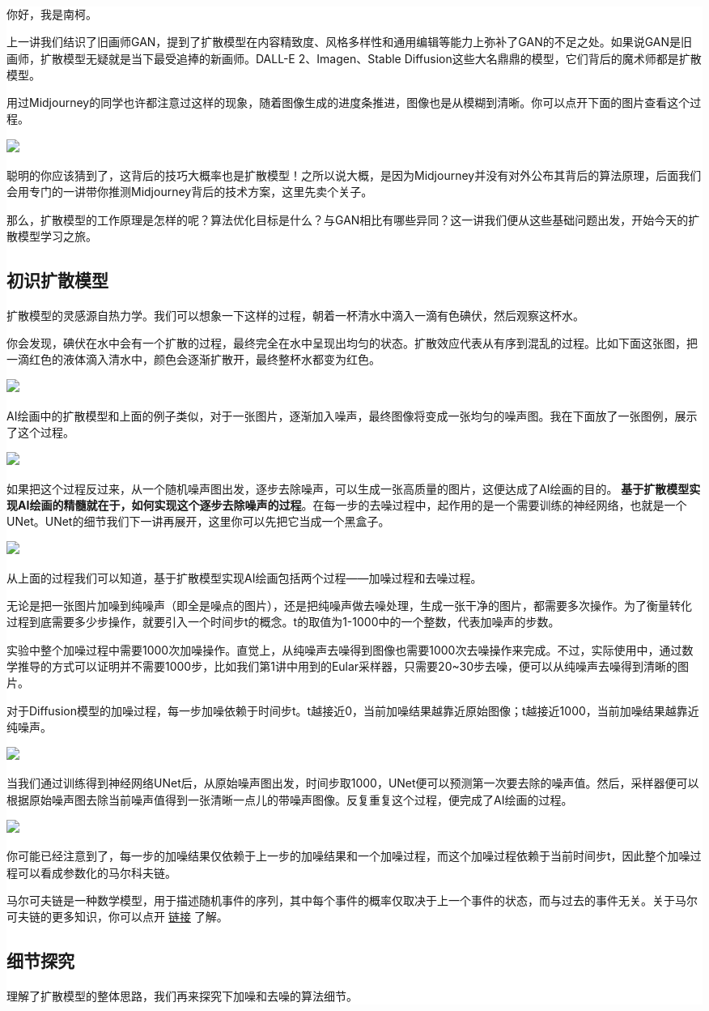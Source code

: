 你好，我是南柯。

上一讲我们结识了旧画师GAN，提到了扩散模型在内容精致度、风格多样性和通用编辑等能力上弥补了GAN的不足之处。如果说GAN是旧画师，扩散模型无疑就是当下最受追捧的新画师。DALL-E 2、Imagen、Stable Diffusion这些大名鼎鼎的模型，它们背后的魔术师都是扩散模型。

用过Midjourney的同学也许都注意过这样的现象，随着图像生成的进度条推进，图像也是从模糊到清晰。你可以点开下面的图片查看这个过程。

![](https://static001.geekbang.org/resource/image/40/4d/403f88e39646693d91080699af3ac84d.jpg?wh=4409x1240)

聪明的你应该猜到了，这背后的技巧大概率也是扩散模型！之所以说大概，是因为Midjourney并没有对外公布其背后的算法原理，后面我们会用专门的一讲带你推测Midjourney背后的技术方案，这里先卖个关子。

那么，扩散模型的工作原理是怎样的呢？算法优化目标是什么？与GAN相比有哪些异同？这一讲我们便从这些基础问题出发，开始今天的扩散模型学习之旅。

## 初识扩散模型

扩散模型的灵感源自热力学。我们可以想象一下这样的过程，朝着一杯清水中滴入一滴有色碘伏，然后观察这杯水。

你会发现，碘伏在水中会有一个扩散的过程，最终完全在水中呈现出均匀的状态。扩散效应代表从有序到混乱的过程。比如下面这张图，把一滴红色的液体滴入清水中，颜色会逐渐扩散开，最终整杯水都变为红色。

![](https://static001.geekbang.org/resource/image/b9/bf/b9a441bdc01880f9fa52b70f7cfe1fbf.jpg?wh=4409x2480)

AI绘画中的扩散模型和上面的例子类似，对于一张图片，逐渐加入噪声，最终图像将变成一张均匀的噪声图。我在下面放了一张图例，展示了这个过程。

![](https://static001.geekbang.org/resource/image/63/c4/63e3c220ab0c9cff5f2f525e0cb422c4.jpg?wh=4409x1688)

如果把这个过程反过来，从一个随机噪声图出发，逐步去除噪声，可以生成一张高质量的图片，这便达成了AI绘画的目的。 **基于扩散模型实现AI绘画的精髓就在于，如何实现这个逐步去除噪声的过程**。在每一步的去噪过程中，起作用的是一个需要训练的神经网络，也就是一个UNet。UNet的细节我们下一讲再展开，这里你可以先把它当成一个黑盒子。

![](https://static001.geekbang.org/resource/image/66/b1/6624807c268f8a1d76e0ccc0b17c09b1.jpg?wh=4409x1617)

从上面的过程我们可以知道，基于扩散模型实现AI绘画包括两个过程——加噪过程和去噪过程。

无论是把一张图片加噪到纯噪声（即全是噪点的图片），还是把纯噪声做去噪处理，生成一张干净的图片，都需要多次操作。为了衡量转化过程到底需要多少步操作，就要引入一个时间步t的概念。t的取值为1-1000中的一个整数，代表加噪声的步数。

实验中整个加噪过程中需要1000次加噪操作。直觉上，从纯噪声去噪得到图像也需要1000次去噪操作来完成。不过，实际使用中，通过数学推导的方式可以证明并不需要1000步，比如我们第1讲中用到的Eular采样器，只需要20~30步去噪，便可以从纯噪声去噪得到清晰的图片。

对于Diffusion模型的加噪过程，每一步加噪依赖于时间步t。t越接近0，当前加噪结果越靠近原始图像；t越接近1000，当前加噪结果越靠近纯噪声。

![](https://static001.geekbang.org/resource/image/5d/e7/5d7d09834f4215fd6e6bf1d2917641e7.jpg?wh=4409x1122)

当我们通过训练得到神经网络UNet后，从原始噪声图出发，时间步取1000，UNet便可以预测第一次要去除的噪声值。然后，采样器便可以根据原始噪声图去除当前噪声值得到一张清晰一点儿的带噪声图像。反复重复这个过程，便完成了AI绘画的过程。

![](https://static001.geekbang.org/resource/image/8b/d3/8be4e96813e1ac816c964376b50297d3.jpg?wh=4409x1240)

你可能已经注意到了，每一步的加噪结果仅依赖于上一步的加噪结果和一个加噪过程，而这个加噪过程依赖于当前时间步t，因此整个加噪过程可以看成参数化的马尔科夫链。

马尔可夫链是一种数学模型，用于描述随机事件的序列，其中每个事件的概率仅取决于上一个事件的状态，而与过去的事件无关。关于马尔可夫链的更多知识，你可以点开 [链接](https://en.wikipedia.org/wiki/Markov_chain) 了解。

## 细节探究

理解了扩散模型的整体思路，我们再来探究下加噪和去噪的算法细节。
